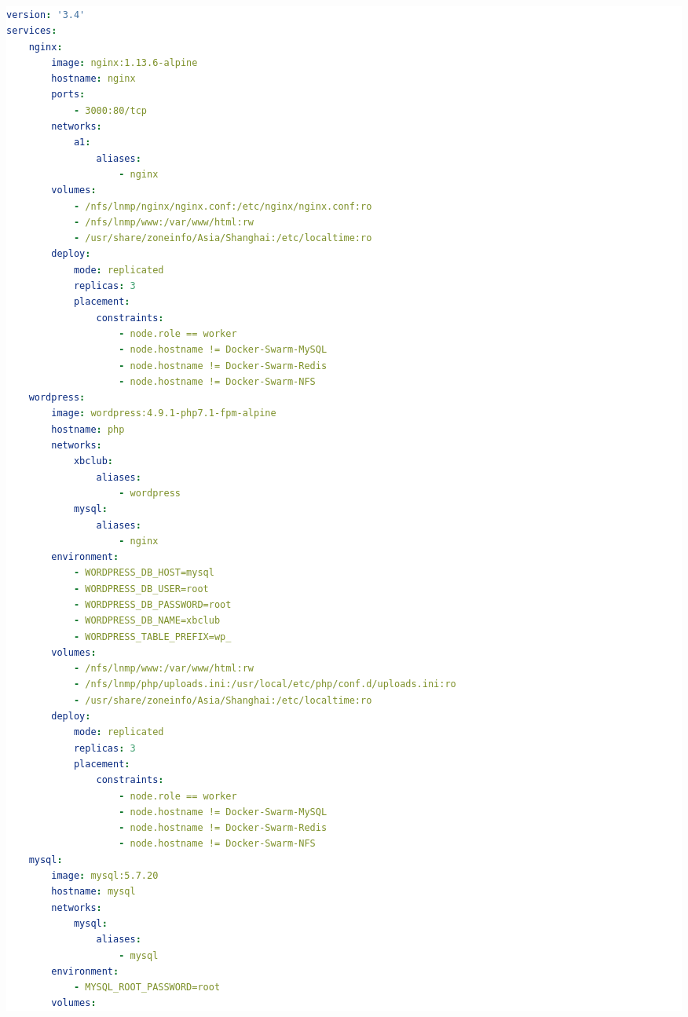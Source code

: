 ```yaml
version: '3.4'
services:
    nginx:
        image: nginx:1.13.6-alpine
        hostname: nginx
        ports:
            - 3000:80/tcp
        networks:
            a1:
                aliases:
                    - nginx
        volumes:
            - /nfs/lnmp/nginx/nginx.conf:/etc/nginx/nginx.conf:ro
            - /nfs/lnmp/www:/var/www/html:rw
            - /usr/share/zoneinfo/Asia/Shanghai:/etc/localtime:ro
        deploy:
            mode: replicated
            replicas: 3
            placement:
                constraints:
                    - node.role == worker
                    - node.hostname != Docker-Swarm-MySQL
                    - node.hostname != Docker-Swarm-Redis
                    - node.hostname != Docker-Swarm-NFS
    wordpress:
        image: wordpress:4.9.1-php7.1-fpm-alpine
        hostname: php
        networks:
            xbclub:
                aliases:
                    - wordpress
            mysql:
                aliases:
                    - nginx
        environment:
            - WORDPRESS_DB_HOST=mysql
            - WORDPRESS_DB_USER=root
            - WORDPRESS_DB_PASSWORD=root
            - WORDPRESS_DB_NAME=xbclub
            - WORDPRESS_TABLE_PREFIX=wp_
        volumes:
            - /nfs/lnmp/www:/var/www/html:rw
            - /nfs/lnmp/php/uploads.ini:/usr/local/etc/php/conf.d/uploads.ini:ro
            - /usr/share/zoneinfo/Asia/Shanghai:/etc/localtime:ro
        deploy:
            mode: replicated
            replicas: 3
            placement:
                constraints:
                    - node.role == worker
                    - node.hostname != Docker-Swarm-MySQL
                    - node.hostname != Docker-Swarm-Redis
                    - node.hostname != Docker-Swarm-NFS
    mysql:
        image: mysql:5.7.20
        hostname: mysql
        networks:
            mysql:
                aliases:
                    - mysql
        environment:
            - MYSQL_ROOT_PASSWORD=root
        volumes:
```